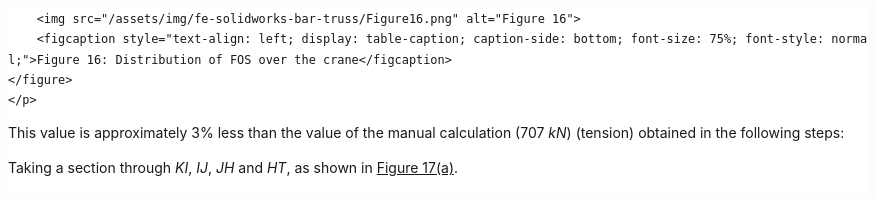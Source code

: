         <img src="/assets/img/fe-solidworks-bar-truss/Figure16.png" alt="Figure 16">
        <figcaption style="text-align: left; display: table-caption; caption-side: bottom; font-size: 75%; font-style: normal;">Figure 16: Distribution of FOS over the crane</figcaption>
    </figure>
    </p>
</center>

This value is approximately $3\%$ less than the value of the manual calculation $(707 \ kN)$ (tension) obtained in the following steps:

Taking a section through $KI$, $IJ$, $JH$ and $HT$, as shown in <a href="#figure17">Figure 17(a)</a>.

<center>
    <p>
    <figure id="figure17" style='display: table; width: 100%; heighth: auto;'>